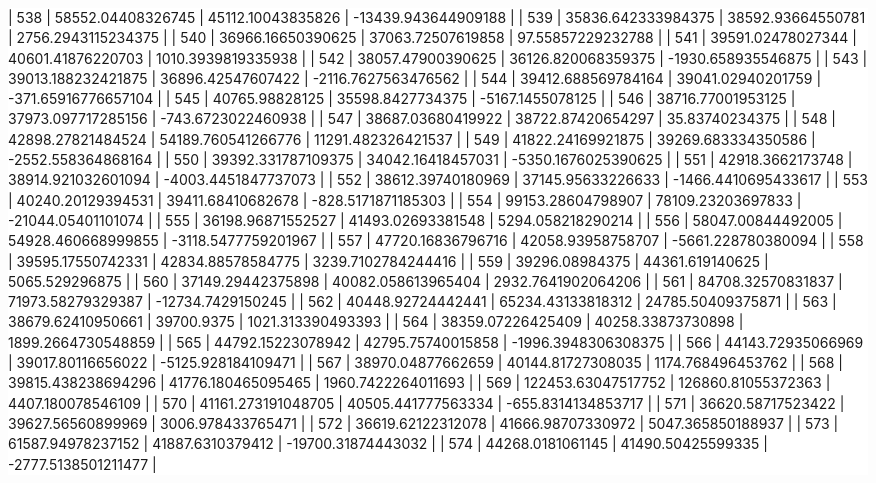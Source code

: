 | 538 | 58552.04408326745 | 45112.10043835826 | -13439.943644909188 |
| 539 | 35836.642333984375 | 38592.93664550781 | 2756.2943115234375 |
| 540 | 36966.16650390625 | 37063.72507619858 | 97.55857229232788 |
| 541 | 39591.02478027344 | 40601.41876220703 | 1010.3939819335938 |
| 542 | 38057.47900390625 | 36126.820068359375 | -1930.658935546875 |
| 543 | 39013.188232421875 | 36896.42547607422 | -2116.7627563476562 |
| 544 | 39412.688569784164 | 39041.02940201759 | -371.65916776657104 |
| 545 | 40765.98828125 | 35598.8427734375 | -5167.1455078125 |
| 546 | 38716.77001953125 | 37973.097717285156 | -743.6723022460938 |
| 547 | 38687.03680419922 | 38722.87420654297 | 35.83740234375 |
| 548 | 42898.27821484524 | 54189.760541266776 | 11291.482326421537 |
| 549 | 41822.24169921875 | 39269.683334350586 | -2552.558364868164 |
| 550 | 39392.331787109375 | 34042.16418457031 | -5350.1676025390625 |
| 551 | 42918.3662173748 | 38914.921032601094 | -4003.4451847737073 |
| 552 | 38612.39740180969 | 37145.95633226633 | -1466.4410695433617 |
| 553 | 40240.20129394531 | 39411.68410682678 | -828.5171871185303 |
| 554 | 99153.28604798907 | 78109.23203697833 | -21044.05401101074 |
| 555 | 36198.96871552527 | 41493.02693381548 | 5294.058218290214 |
| 556 | 58047.00844492005 | 54928.460668999855 | -3118.5477759201967 |
| 557 | 47720.16836796716 | 42058.93958758707 | -5661.228780380094 |
| 558 | 39595.17550742331 | 42834.88578584775 | 3239.7102784244416 |
| 559 | 39296.08984375 | 44361.619140625 | 5065.529296875 |
| 560 | 37149.29442375898 | 40082.058613965404 | 2932.7641902064206 |
| 561 | 84708.32570831837 | 71973.58279329387 | -12734.7429150245 |
| 562 | 40448.92724442441 | 65234.43133818312 | 24785.50409375871 |
| 563 | 38679.62410950661 | 39700.9375 | 1021.313390493393 |
| 564 | 38359.07226425409 | 40258.33873730898 | 1899.2664730548859 |
| 565 | 44792.15223078942 | 42795.75740015858 | -1996.3948306308375 |
| 566 | 44143.72935066969 | 39017.80116656022 | -5125.928184109471 |
| 567 | 38970.04877662659 | 40144.81727308035 | 1174.768496453762 |
| 568 | 39815.438238694296 | 41776.180465095465 | 1960.7422264011693 |
| 569 | 122453.63047517752 | 126860.81055372363 | 4407.180078546109 |
| 570 | 41161.273191048705 | 40505.441777563334 | -655.8314134853717 |
| 571 | 36620.58717523422 | 39627.56560899969 | 3006.978433765471 |
| 572 | 36619.62122312078 | 41666.98707330972 | 5047.365850188937 |
| 573 | 61587.94978237152 | 41887.6310379412 | -19700.31874443032 |
| 574 | 44268.0181061145 | 41490.50425599335 | -2777.5138501211477 |